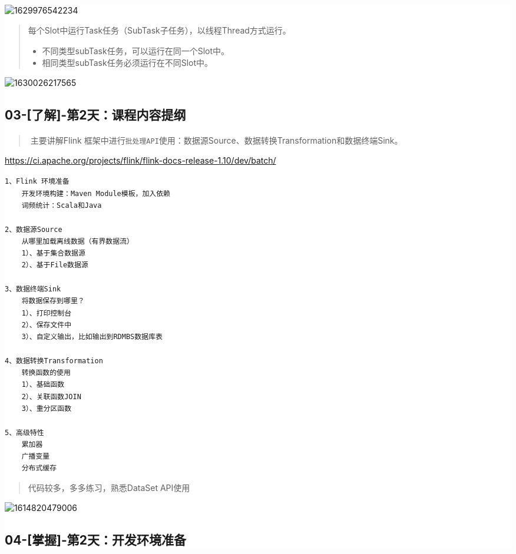 ![1629976542234](/img/1629976542234.png)

> 每个Slot中运行Task任务（SubTask子任务），以线程Thread方式运行。
>
> - 不同类型subTask任务，可以运行在同一个Slot中。
> - 相同类型subTask任务必须运行在不同Slot中。

![1630026217565](/img/1630026217565.png)





## 03-[了解]-第2天：课程内容提纲

> ​		主要讲解Flink 框架中进行`批处理API`使用：数据源Source、数据转换Transformation和数据终端Sink。

https://ci.apache.org/projects/flink/flink-docs-release-1.10/dev/batch/

```
1、Flink 环境准备
	开发环境构建：Maven Module模板，加入依赖
	词频统计：Scala和Java
	
2、数据源Source
	从哪里加载离线数据（有界数据流）
	1）、基于集合数据源
	2）、基于File数据源
	
3、数据终端Sink
	将数据保存到哪里？
	1）、打印控制台
	2）、保存文件中
	3）、自定义输出，比如输出到RDMBS数据库表
	
4、数据转换Transformation
	转换函数的使用
	1）、基础函数
	2）、关联函数JOIN
	3）、重分区函数
	
5、高级特性
	累加器
	广播变量
	分布式缓存
```

> 代码较多，多多练习，熟悉DataSet API使用

![1614820479006](/img/1614820479006.png)





## 04-[掌握]-第2天：开发环境准备 
